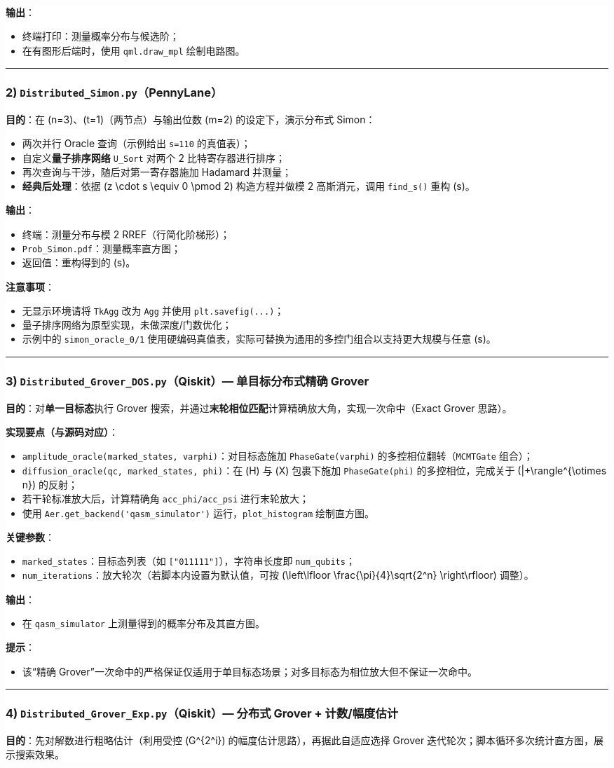 **输出**：
- 终端打印：测量概率分布与候选阶；
- 在有图形后端时，使用 `qml.draw_mpl` 绘制电路图。

---

### 2) `Distributed_Simon.py`（PennyLane）

**目的**：在 \(n=3\)、\(t=1\)（两节点）与输出位数 \(m=2\) 的设定下，演示分布式 Simon：

- 两次并行 Oracle 查询（示例给出 `s=110` 的真值表）；
- 自定义**量子排序网络** `U_Sort` 对两个 2 比特寄存器进行排序；
- 再次查询与干涉，随后对第一寄存器施加 Hadamard 并测量；
- **经典后处理**：依据 \(z \cdot s \equiv 0 \pmod 2\) 构造方程并做模 2 高斯消元，调用 `find_s()` 重构 \(s\)。

**输出**：
- 终端：测量分布与模 2 RREF（行简化阶梯形）；
- `Prob_Simon.pdf`：测量概率直方图；
- 返回值：重构得到的 \(s\)。

**注意事项**：
- 无显示环境请将 `TkAgg` 改为 `Agg` 并使用 `plt.savefig(...)`；
- 量子排序网络为原型实现，未做深度/门数优化；
- 示例中的 `simon_oracle_0/1` 使用硬编码真值表，实际可替换为通用的多控门组合以支持更大规模与任意 \(s\)。

---

### 3) `Distributed_Grover_DOS.py`（Qiskit）— 单目标分布式**精确 Grover**

**目的**：对**单一目标态**执行 Grover 搜索，并通过**末轮相位匹配**计算精确放大角，实现一次命中（Exact Grover 思路）。

**实现要点（与源码对应）**：
- `amplitude_oracle(marked_states, varphi)`：对目标态施加 `PhaseGate(varphi)` 的多控相位翻转（`MCMTGate` 组合）；
- `diffusion_oracle(qc, marked_states, phi)`：在 \(H\) 与 \(X\) 包裹下施加 `PhaseGate(phi)` 的多控相位，完成关于 \(|+\rangle^{\otimes n}\) 的反射；
- 若干轮标准放大后，计算精确角 `acc_phi/acc_psi` 进行末轮放大；
- 使用 `Aer.get_backend('qasm_simulator')` 运行，`plot_histogram` 绘制直方图。

**关键参数**：
- `marked_states`：目标态列表（如 `["011111"]`），字符串长度即 `num_qubits`；
- `num_iterations`：放大轮次（若脚本内设置为默认值，可按 \(\left\lfloor \frac{\pi}{4}\sqrt{2^n} \right\rfloor\) 调整）。

**输出**：
- 在 `qasm_simulator` 上测量得到的概率分布及其直方图。

**提示**：
- 该“精确 Grover”一次命中的严格保证仅适用于单目标态场景；对多目标态为相位放大但不保证一次命中。

---

### 4) `Distributed_Grover_Exp.py`（Qiskit）— **分布式 Grover + 计数/幅度估计**

**目的**：先对解数进行粗略估计（利用受控 \(G^{2^i}\) 的幅度估计思路），再据此自适应选择 Grover 迭代轮次；脚本循环多次统计直方图，展示搜索效果。
